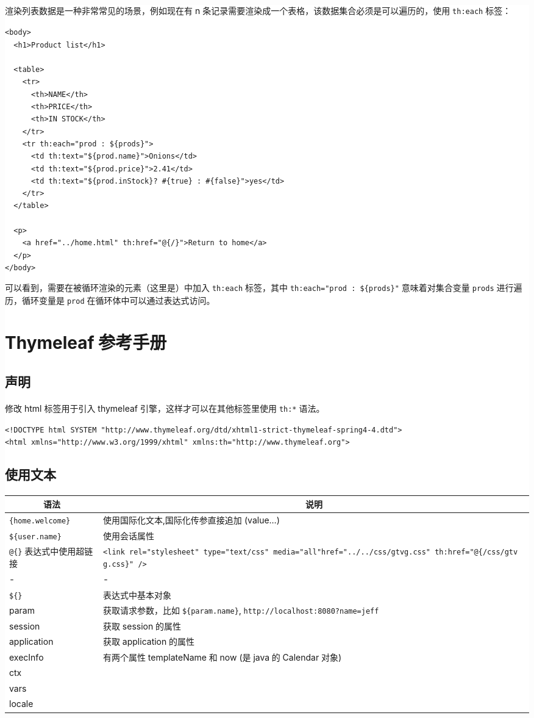 渲染列表数据是一种非常常见的场景，例如现在有 n 条记录需要渲染成一个表格，该数据集合必须是可以遍历的，使用 `th:each` 标签：

```text
<body>
  <h1>Product list</h1>

  <table>
    <tr>
      <th>NAME</th>
      <th>PRICE</th>
      <th>IN STOCK</th>
    </tr>
    <tr th:each="prod : ${prods}">
      <td th:text="${prod.name}">Onions</td>
      <td th:text="${prod.price}">2.41</td>
      <td th:text="${prod.inStock}? #{true} : #{false}">yes</td>
    </tr>
  </table>

  <p>
    <a href="../home.html" th:href="@{/}">Return to home</a>
  </p>
</body>
```

可以看到，需要在被循环渲染的元素（这里是）中加入 `th:each` 标签，其中 `th:each="prod : ${prods}"` 意味着对集合变量 `prods` 进行遍历，循环变量是 `prod` 在循环体中可以通过表达式访问。

# Thymeleaf 参考手册

## 声明

修改 html 标签用于引入 thymeleaf 引擎，这样才可以在其他标签里使用 `th:*` 语法。

```text
<!DOCTYPE html SYSTEM "http://www.thymeleaf.org/dtd/xhtml1-strict-thymeleaf-spring4-4.dtd">
<html xmlns="http://www.w3.org/1999/xhtml" xmlns:th="http://www.thymeleaf.org">
```

## 使用文本

| 语法                     | 说明                                                         |
| ------------------------ | ------------------------------------------------------------ |
| `{home.welcome}`         | 使用国际化文本,国际化传参直接追加 (value…)                   |
| `${user.name}`           | 使用会话属性                                                 |
| `@{}` 表达式中使用超链接 | `<link rel="stylesheet" type="text/css" media="all"href="../../css/gtvg.css" th:href="@{/css/gtvg.css}" />` |
| -                        | -                                                            |
| `${}`                    | 表达式中基本对象                                             |
| param                    | 获取请求参数，比如 `${param.name}`, `http://localhost:8080?name=jeff` |
| session                  | 获取 session 的属性                                          |
| application              | 获取 application 的属性                                      |
| execInfo                 | 有两个属性 templateName 和 now (是 java 的 Calendar 对象)    |
| ctx                      |                                                              |
| vars                     |                                                              |
| locale                   |                                                              |